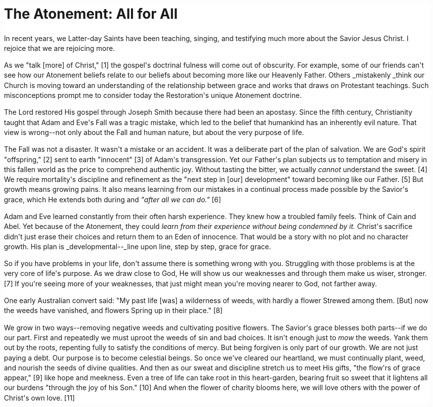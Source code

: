 # The Atonement: All for All

In recent years, we Latter-day Saints have been teaching, singing, and
testifying much more about the Savior Jesus Christ. I rejoice that we are
rejoicing more.

As we "talk [more] of Christ," [1]  the gospel's doctrinal fulness will come
out of obscurity. For example, some of our friends can't see how our Atonement
beliefs relate to our beliefs about becoming more like our Heavenly Father.
Others _mistakenly _think our Church is moving toward an understanding of the
relationship between grace and works that draws on Protestant teachings. Such
misconceptions prompt me to consider today the Restoration's unique Atonement
doctrine.

The Lord restored His gospel through Joseph Smith because there had been an
apostasy. Since the fifth century, Christianity taught that Adam and Eve's
Fall was a tragic mistake, which led to the belief that humankind has an
inherently evil nature. That view is wrong--not only about the Fall and human
nature, but about the very purpose of life.

The Fall was not a disaster. It wasn't a mistake or an accident. It was a
deliberate part of the plan of salvation. We are God's spirit "offspring," [2]
sent to earth "innocent" [3]  of Adam's transgression. Yet our Father's plan
subjects us to temptation and misery in this fallen world as the price to
comprehend authentic joy. Without tasting the bitter, we actually _cannot_
understand the sweet. [4]  We require mortality's discipline and refinement as
the "next step in [our] development" toward becoming like our Father. [5]  But
growth means growing pains. It also means learning from our mistakes in a
continual process made possible by the Savior's grace, which He extends both
during and _"after all we can do."_ [6]

Adam and Eve learned constantly from their often harsh experience. They knew
how a troubled family feels. Think of Cain and Abel. Yet because of the
Atonement, they could _learn from their experience without being condemned by
it._ Christ's sacrifice didn't just erase their choices and return them to an
Eden of innocence. That would be a story with no plot and no character growth.
His plan is _developmental--_line upon line, step by step, grace for grace.

So if you have problems in your life, don't assume there is something wrong
with you. Struggling with those problems is at the very core of life's
purpose. As we draw close to God, He will show us our weaknesses and through
them make us wiser, stronger. [7]  If you're seeing more of your weaknesses,
that just might mean you're moving nearer to God, not farther away.

One early Australian convert said: "My past life [was] a wilderness of weeds,
with hardly a flower Strewed among them. [But] now the weeds have vanished,
and flowers Spring up in their place." [8]

We grow in two ways--removing negative weeds and cultivating positive flowers.
The Savior's grace blesses both parts--if we do our part. First and repeatedly
we must uproot the weeds of sin and bad choices. It isn't enough just to _mow_
the weeds. Yank them out by the roots, repenting fully to satisfy the
conditions of mercy. But being forgiven is only part of our growth. We are not
just paying a debt. Our purpose is to become celestial beings. So once we've
cleared our heartland, we must continually plant, weed, and nourish the seeds
of divine qualities. And then as our sweat and discipline stretch us to meet
His gifts, "the flow'rs of grace appear," [9]  like hope and meekness. Even a
tree of life can take root in this heart-garden, bearing fruit so sweet that
it lightens all our burdens "through the joy of his Son." [10]  And when the
flower of charity blooms here, we will love others with the power of Christ's
own love. [11]

